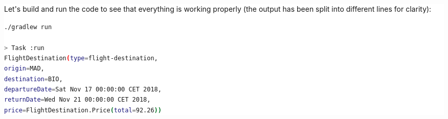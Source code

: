 Let's build and run the code to see that everything is working properly \(the output has been split into different lines for clarity\):

```bash
./gradlew run

> Task :run
FlightDestination(type=flight-destination, 
origin=MAD,
destination=BIO,
departureDate=Sat Nov 17 00:00:00 CET 2018,
returnDate=Wed Nov 21 00:00:00 CET 2018,
price=FlightDestination.Price(total=92.26))
``` 

